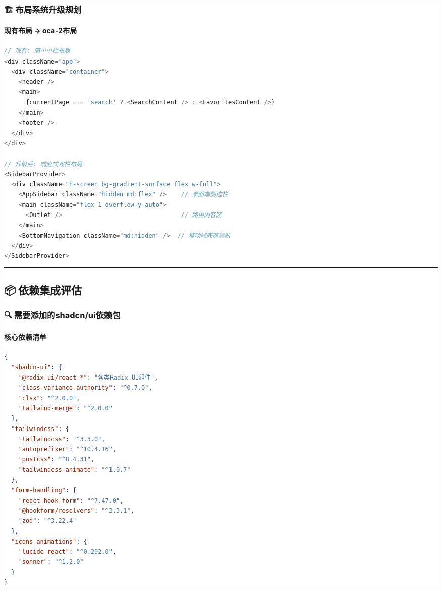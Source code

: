 ### 🏗️ **布局系统升级规划**

#### **现有布局** → **oca-2布局**
```typescript
// 现有: 简单单栏布局
<div className="app">
  <div className="container">
    <header />
    <main>
      {currentPage === 'search' ? <SearchContent /> : <FavoritesContent />}
    </main>
    <footer />
  </div>
</div>

// 升级后: 响应式双栏布局
<SidebarProvider>
  <div className="h-screen bg-gradient-surface flex w-full">
    <AppSidebar className="hidden md:flex" />    // 桌面端侧边栏
    <main className="flex-1 overflow-y-auto">
      <Outlet />                                 // 路由内容区
    </main>
    <BottomNavigation className="md:hidden" />  // 移动端底部导航
  </div>
</SidebarProvider>
```

---

## 📦 **依赖集成评估**

### 🔍 **需要添加的shadcn/ui依赖包**

#### **核心依赖清单**
```json
{
  "shadcn-ui": {
    "@radix-ui/react-*": "各类Radix UI组件",
    "class-variance-authority": "^0.7.0",
    "clsx": "^2.0.0",
    "tailwind-merge": "^2.0.0"
  },
  "tailwindcss": {
    "tailwindcss": "^3.3.0",
    "autoprefixer": "^10.4.16",
    "postcss": "^8.4.31",
    "tailwindcss-animate": "^1.0.7"
  },
  "form-handling": {
    "react-hook-form": "^7.47.0",
    "@hookform/resolvers": "^3.3.1",
    "zod": "^3.22.4"
  },
  "icons-animations": {
    "lucide-react": "^0.292.0",
    "sonner": "^1.2.0"
  }
}
```
